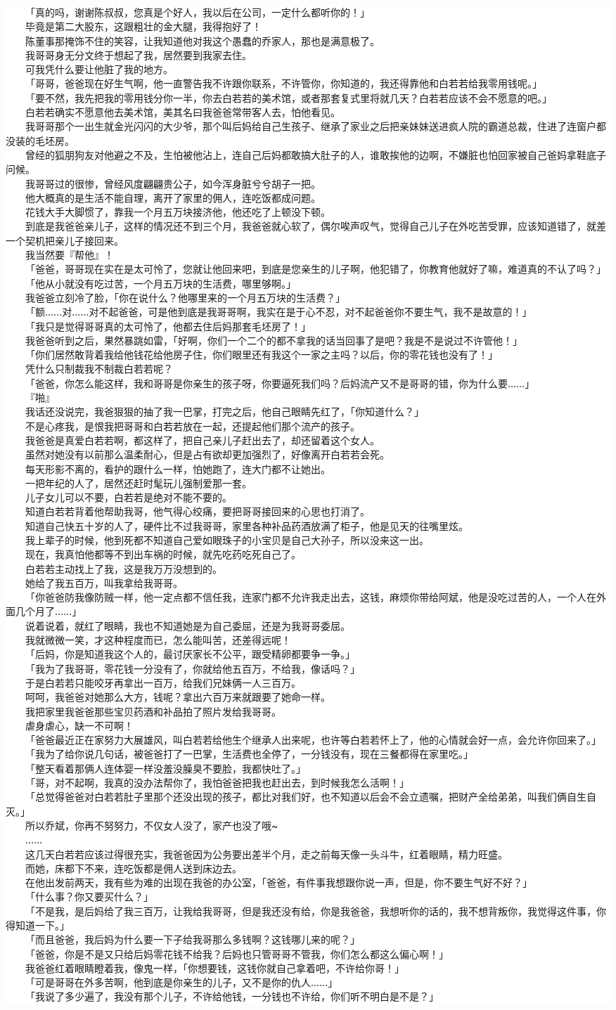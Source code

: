 &emsp;&emsp;「真的吗，谢谢陈叔叔，您真是个好人，我以后在公司，一定什么都听你的！」  
&emsp;&emsp;毕竟是第二大股东，这跟粗壮的金大腿，我得抱好了！  
&emsp;&emsp;陈董事那掩饰不住的笑容，让我知道他对我这个愚蠢的乔家人，那也是满意极了。  
&emsp;&emsp;我哥哥身无分文终于想起了我，居然要到我家去住。  
&emsp;&emsp;可我凭什么要让他脏了我的地方。  
&emsp;&emsp;「哥哥，爸爸现在好生气啊，他一直警告我不许跟你联系，不许管你，你知道的，我还得靠他和白若若给我零用钱呢。」  
&emsp;&emsp;「要不然，我先把我的零用钱分你一半，你去白若若的美术馆，或者那套复式里将就几天？白若若应该不会不愿意的吧。」  
&emsp;&emsp;白若若确实不愿意他去美术馆，美其名曰我爸爸常带客人去，怕他看见。  
&emsp;&emsp;我哥哥那个一出生就金光闪闪的大少爷，那个叫后妈给自己生孩子、继承了家业之后把亲妹妹送进疯人院的霸道总裁，住进了连窗户都没装的毛坯房。  
&emsp;&emsp;曾经的狐朋狗友对他避之不及，生怕被他沾上，连自己后妈都敢搞大肚子的人，谁敢挨他的边啊，不嫌脏也怕回家被自己爸妈拿鞋底子问候。  
&emsp;&emsp;我哥哥过的很惨，曾经风度翩翩贵公子，如今浑身脏兮兮胡子一把。  
&emsp;&emsp;他大概真的是生活不能自理，离开了家里的佣人，连吃饭都成问题。  
&emsp;&emsp;花钱大手大脚惯了，靠我一个月五万块接济他，他还吃了上顿没下顿。  
&emsp;&emsp;到底是我爸爸亲儿子，这样的情况还不到三个月，我爸爸就心软了，偶尔唉声叹气，觉得自己儿子在外吃苦受罪，应该知道错了，就差一个契机把亲儿子接回来。  
&emsp;&emsp;我当然要『帮他』！  
&emsp;&emsp;「爸爸，哥哥现在实在是太可怜了，您就让他回来吧，到底是您亲生的儿子啊，他犯错了，你教育他就好了嘛，难道真的不认了吗？」  
&emsp;&emsp;「他从小就没有吃过苦，一个月五万块的生活费，哪里够啊。」  
&emsp;&emsp;我爸爸立刻冷了脸，「你在说什么？他哪里来的一个月五万块的生活费？」  
&emsp;&emsp;「额……对……对不起爸爸，可是他到底是我哥哥啊，我实在是于心不忍，对不起爸爸你不要生气，我不是故意的！」  
&emsp;&emsp;「我只是觉得哥哥真的太可怜了，他都去住后妈那套毛坯房了！」  
&emsp;&emsp;我爸爸听到之后，果然暴跳如雷，「好啊，你们一个二个的都不拿我的话当回事了是吧？我是不是说过不许管他！」  
&emsp;&emsp;「你们居然敢背着我给他钱花给他房子住，你们眼里还有我这个一家之主吗？以后，你的零花钱也没有了！」  
&emsp;&emsp;凭什么只制裁我不制裁白若若呢？  
&emsp;&emsp;「爸爸，你怎么能这样，我和哥哥是你亲生的孩子呀，你要逼死我们吗？后妈流产又不是哥哥的错，你为什么要……」  
&emsp;&emsp;『啪』  
&emsp;&emsp;我话还没说完，我爸狠狠的抽了我一巴掌，打完之后，他自己眼睛先红了，「你知道什么？」  
&emsp;&emsp;不是心疼我，是恨我把哥哥和白若若放在一起，还提起他们那个流产的孩子。  
&emsp;&emsp;我爸爸是真爱白若若啊，都这样了，把自己亲儿子赶出去了，却还留着这个女人。  
&emsp;&emsp;虽然对她没有以前那么温柔耐心，但是占有欲却更加强烈了，好像离开白若若会死。  
&emsp;&emsp;每天形影不离的，看护的跟什么一样，怕她跑了，连大门都不让她出。  
&emsp;&emsp;一把年纪的人了，居然还赶时髦玩儿强制爱那一套。  
&emsp;&emsp;儿子女儿可以不要，白若若是绝对不能不要的。  
&emsp;&emsp;知道白若若背着他帮助我哥，他气得心绞痛，要把哥哥接回来的心思也打消了。  
&emsp;&emsp;知道自己快五十岁的人了，硬件比不过我哥哥，家里各种补品药酒放满了柜子，他是见天的往嘴里炫。  
&emsp;&emsp;我上辈子的时候，他到死都不知道自己爱如眼珠子的小宝贝是自己大孙子，所以没来这一出。  
&emsp;&emsp;现在，我真怕他都等不到出车祸的时候，就先吃药吃死自己了。  
&emsp;&emsp;白若若主动找上了我，这是我万万没想到的。  
&emsp;&emsp;她给了我五百万，叫我拿给我哥哥。  
&emsp;&emsp;「你爸爸防我像防贼一样，他一定点都不信任我，连家门都不允许我走出去，这钱，麻烦你带给阿斌，他是没吃过苦的人，一个人在外面几个月了……」  
&emsp;&emsp;说着说着，就红了眼睛，我也不知道她是为自己委屈，还是为我哥哥委屈。  
&emsp;&emsp;我就微微一笑，才这种程度而已，怎么能叫苦，还差得远呢！  
&emsp;&emsp;「后妈，你是知道我这个人的，最讨厌家长不公平，跟受精卵都要争一争。」  
&emsp;&emsp;「我为了我哥哥，零花钱一分没有了，你就给他五百万，不给我，像话吗？」  
&emsp;&emsp;于是白若若只能咬牙再拿出一百万，给我们兄妹俩一人三百万。  
&emsp;&emsp;呵呵，我爸爸对她那么大方，钱呢？拿出六百万来就跟要了她命一样。  
&emsp;&emsp;我把家里我爸爸那些宝贝药酒和补品拍了照片发给我哥哥。  
&emsp;&emsp;虐身虐心，缺一不可啊！  
&emsp;&emsp;「爸爸最近正在家努力大展雄风，叫白若若给他生个继承人出来呢，也许等白若若怀上了，他的心情就会好一点，会允许你回来了。」  
&emsp;&emsp;「我为了给你说几句话，被爸爸打了一巴掌，生活费也全停了，一分钱没有，现在三餐都得在家里吃。」  
&emsp;&emsp;「整天看着那俩人连体婴一样没羞没臊臭不要脸，我都快吐了。」  
&emsp;&emsp;「哥，对不起啊，我真的没办法帮你了，我怕爸爸把我也赶出去，到时候我怎么活啊！」  
&emsp;&emsp;「总觉得爸爸对白若若肚子里那个还没出现的孩子，都比对我们好，也不知道以后会不会立遗嘱，把财产全给弟弟，叫我们俩自生自灭。」  
&emsp;&emsp;所以乔斌，你再不努努力，不仅女人没了，家产也没了哦~  
&emsp;&emsp;……  
&emsp;&emsp;这几天白若若应该过得很充实，我爸爸因为公务要出差半个月，走之前每天像一头斗牛，红着眼睛，精力旺盛。  
&emsp;&emsp;而她，床都下不来，连吃饭都是佣人送到床边去。  
&emsp;&emsp;在他出发前两天，我有些为难的出现在我爸的办公室，「爸爸，有件事我想跟你说一声，但是，你不要生气好不好？」  
&emsp;&emsp;「什么事？你又要买什么？」  
&emsp;&emsp;「不是我，是后妈给了我三百万，让我给我哥哥，但是我还没有给，你是我爸爸，我想听你的话的，我不想背叛你，我觉得这件事，你得知道一下。」  
&emsp;&emsp;「而且爸爸，我后妈为什么要一下子给我哥那么多钱啊？这钱哪儿来的呢？」  
&emsp;&emsp;「爸爸，你是不是又只给后妈零花钱不给我？后妈也只管哥哥不管我，你们怎么都这么偏心啊！」  
&emsp;&emsp;我爸爸红着眼睛瞪着我，像鬼一样，「你想要钱，这钱你就自己拿着吧，不许给你哥！」  
&emsp;&emsp;「可是哥哥在外多苦啊，他到底是你亲生的儿子，又不是你的仇人……」  
&emsp;&emsp;「我说了多少遍了，我没有那个儿子，不许给他钱，一分钱也不许给，你们听不明白是不是？」  